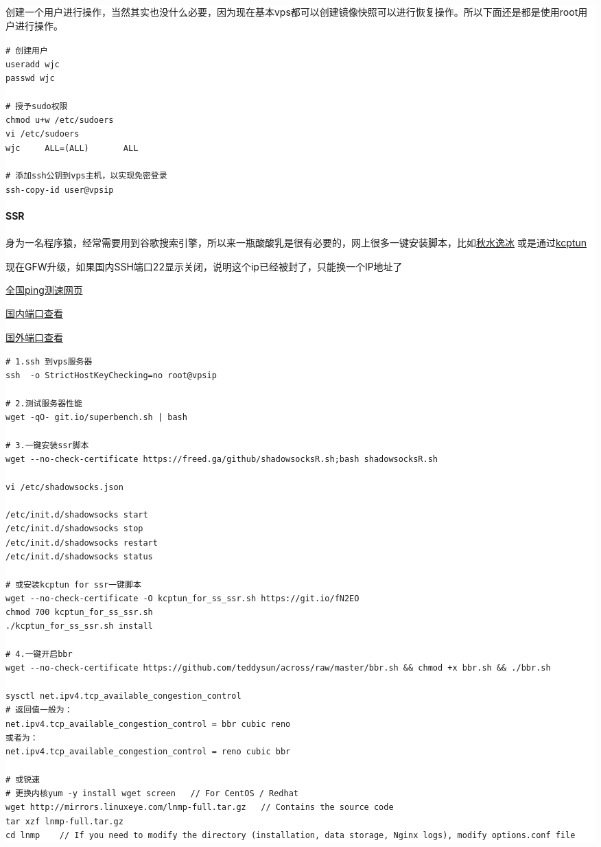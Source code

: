 创建一个用户进行操作，当然其实也没什么必要，因为现在基本vps都可以创建镜像快照可以进行恢复操作。所以下面还是都是使用root用户进行操作。

```shell
# 创建用户
useradd wjc
passwd wjc

# 授予sudo权限
chmod u+w /etc/sudoers
vi /etc/sudoers
wjc     ALL=(ALL)       ALL

# 添加ssh公钥到vps主机，以实现免密登录
ssh-copy-id user@vpsip
```

#### SSR

身为一名程序猿，经常需要用到谷歌搜索引擎，所以来一瓶酸酸乳是很有必要的，网上很多一键安装脚本，比如[秋水逸冰](https://shadowsocks.be/9.html) 或是通过[kcptun](https://github.com/xtaci/kcptun)

现在GFW升级，如果国内SSH端口22显示关闭，说明这个ip已经被封了，只能换一个IP地址了

[全国ping测速网页](https://tools.ipip.net/ping.php)

[国内端口查看](http://coolaf.com/tool/port)

[国外端口查看](https://www.yougetsignal.com/tools/open-ports/)

```shell
# 1.ssh 到vps服务器
ssh  -o StrictHostKeyChecking=no root@vpsip

# 2.测试服务器性能
wget -qO- git.io/superbench.sh | bash

# 3.一键安装ssr脚本
wget --no-check-certificate https://freed.ga/github/shadowsocksR.sh;bash shadowsocksR.sh

vi /etc/shadowsocks.json

/etc/init.d/shadowsocks start
/etc/init.d/shadowsocks stop
/etc/init.d/shadowsocks restart
/etc/init.d/shadowsocks status

# 或安装kcptun for ssr一键脚本
wget --no-check-certificate -O kcptun_for_ss_ssr.sh https://git.io/fN2EO
chmod 700 kcptun_for_ss_ssr.sh
./kcptun_for_ss_ssr.sh install

# 4.一键开启bbr
wget --no-check-certificate https://github.com/teddysun/across/raw/master/bbr.sh && chmod +x bbr.sh && ./bbr.sh

sysctl net.ipv4.tcp_available_congestion_control
# 返回值一般为：
net.ipv4.tcp_available_congestion_control = bbr cubic reno
或者为：
net.ipv4.tcp_available_congestion_control = reno cubic bbr

# 或锐速
# 更换内核yum -y install wget screen   // For CentOS / Redhat
wget http://mirrors.linuxeye.com/lnmp-full.tar.gz   // Contains the source code
tar xzf lnmp-full.tar.gz
cd lnmp    // If you need to modify the directory (installation, data storage, Nginx logs), modify options.conf file
```